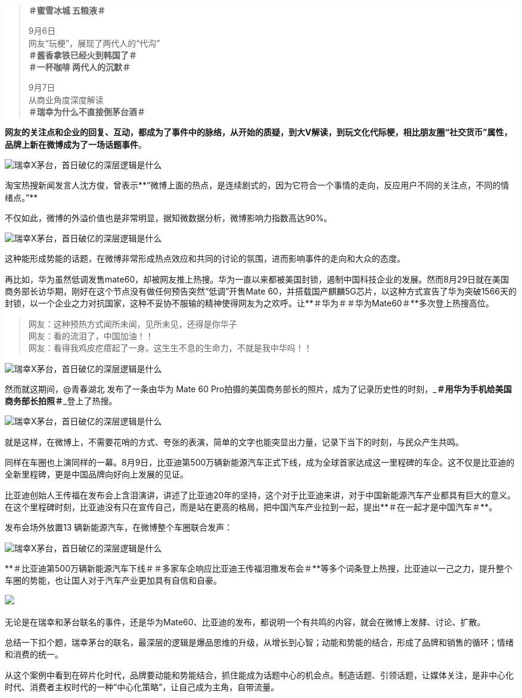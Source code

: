 > **＃蜜雪冰城 五粮液＃**
> 
> 9月6日  
> 网友“玩梗”，展现了两代人的“代沟”  
> **＃酱香拿铁已经火到韩国了＃**  
> **＃一杯咖啡 两代人的沉默＃**
> 
> 9月7日  
> 从商业角度深度解读  
> **＃瑞幸为什么不直接倒茅台酒＃**

**网友的关注点和企业的回复、互动，都成为了事件中的脉络，从开始的质疑，到大V解读，到玩文化代际梗，相比朋友圈“社交货币”属性，品牌上新在微博成为了一场话题事件**。

![瑞幸X茅台，首日破亿的深层逻辑是什么](https://image.yunyingpai.com/wp/2023/09/1kLVk0WfK1gkYvpg3s9y.png)

淘宝热搜新闻发言人沈方俊，曾表示**“微博上面的热点，是连续剧式的，因为它符合一个事情的走向，反应用户不同的关注点，不同的情绪点。”**

不仅如此，微博的外溢价值也是非常明显，据知微数据分析，微博影响力指数高达90%。

![瑞幸X茅台，首日破亿的深层逻辑是什么](https://image.yunyingpai.com/wp/2023/09/oeXiPCQb7Qr8WBgKu0oJ.jpeg)

这种能形成势能的话题，在微博非常形成热点效应和共同的讨论的氛围，进而影响事件的走向和大众的态度。

再比如，华为虽然低调发售mate60，却被网友推上热搜。华为一直以来都被美国封锁，遏制中国科技企业的发展。然而8月29日就在美国商务部长访华期，刚好在这个节点没有做任何预告突然“低调”开售Mate 60，并搭载国产麒麟5G芯片，以这种方式宣告了华为突破1566天的封锁，以一个企业之力对抗国家，这种不妥协不服输的精神使得网友为之欢呼。让**＃华为＃＃华为Mate60＃**多次登上热搜高位。

> 网友：这种预热方式闻所未闻，见所未见，还得是你华子  
> 网友：看的流泪了，中国加油！！  
> 网友：看得我鸡皮疙瘩起了一身。这生生不息的生命力，不就是我中华吗！！

![瑞幸X茅台，首日破亿的深层逻辑是什么](https://image.yunyingpai.com/wp/2023/09/6nSNHJR2JdH6qLhZnBBx.png)

然而就这期间，@青春湖北 发布了一条由华为 Mate 60 Pro拍摄的美国商务部长的照片，成为了记录历史性的时刻，_**＃用华为手机给美国商务部长拍照＃**_登上了热搜。

![瑞幸X茅台，首日破亿的深层逻辑是什么](/)

就是这样，在微博上，不需要花哨的方式、夸张的表演，简单的文字也能突显出力量，记录下当下的时刻，与民众产生共鸣。

同样在车圈也上演同样的一幕。8月9日，比亚迪第500万辆新能源汽车正式下线，成为全球首家达成这一里程碑的车企。这不仅是比亚迪的全新里程碑，更是中国品牌向好向上发展的见证。

比亚迪创始人王传福在发布会上含泪演讲，讲述了比亚迪20年的坚持，这个对于比亚迪来讲，对于中国新能源汽车产业都具有巨大的意义。在这个里程碑时刻，比亚迪没有只在宣传自己，而是站在更高的格局，把中国汽车产业拉到一起，提出**＃在一起才是中国汽车＃**。

发布会场外放置13 辆新能源汽车，在微博整个车圈联合发声：

![瑞幸X茅台，首日破亿的深层逻辑是什么](https://image.yunyingpai.com/wp/2023/09/sfA5nnFHKonmdm7mNnb8.gif)

**＃比亚迪第500万辆新能源汽车下线＃＃多家车企响应比亚迪王传福泪撒发布会＃**等多个词条登上热搜，比亚迪以一己之力，提升整个车圈的势能，也让国人对于汽车产业更加具有自信和自豪。

![](https://image.yunyingpai.com/wp/2023/09/mgmTH8e7uIdV3Dl9p3cO.jpg)

无论是在瑞幸和茅台联名的事件，还是华为Mate60、比亚迪的发布，都说明一个有共鸣的内容，就会在微博上发酵、讨论、扩散。

总结一下扣个题，瑞幸茅台的联名，最深层的逻辑是爆品思维的升级，从增长到心智；动能和势能的结合，形成了品牌和销售的循环；情绪和消费的统一。

从这个案例中看到在碎片化时代，品牌要动能和势能结合，抓住能成为话题中心的机会点。制造话题、引领话题，让媒体关注，是非中心化时代、消费者主权时代的一种“中心化策略”，让自己成为主角，自带流量。
